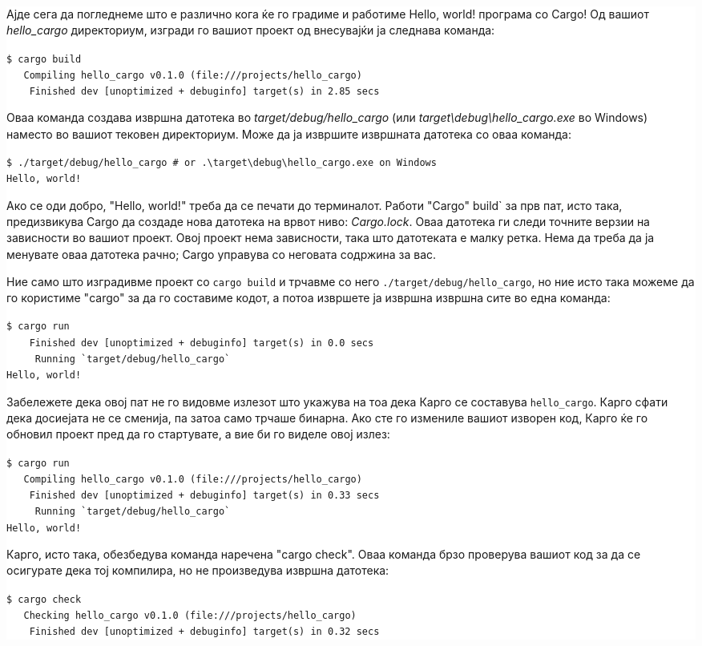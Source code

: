 Ајде сега да погледнеме што е различно кога ќе го градиме и работиме Hello, world!
програма со Cargo! Од вашиот *hello_cargo* директориум, изгради го вашиот проект од
внесувајќи ја следнава команда:

```text
$ cargo build
   Compiling hello_cargo v0.1.0 (file:///projects/hello_cargo)
    Finished dev [unoptimized + debuginfo] target(s) in 2.85 secs
```

Оваа команда создава извршна датотека во *target/debug/hello_cargo* (или
*target\debug\hello_cargo.exe* во Windows) наместо во вашиот тековен
директориум. Може да ја извршите извршната датотека со оваа команда:

```text
$ ./target/debug/hello_cargo # or .\target\debug\hello_cargo.exe on Windows
Hello, world!
```

Ако се оди добро, "Hello, world!" треба да се печати до терминалот. Работи "Cargo"
build` за прв пат, исто така, предизвикува Cargo да создаде нова датотека на врвот
ниво: *Cargo.lock*. Оваа датотека ги следи точните верзии на
зависности во вашиот проект. Овој проект нема зависности, така што
датотеката е малку ретка. Нема да треба да ја менувате оваа датотека рачно; Cargo
управува со неговата содржина за вас.

Ние само што изградивме проект со `cargo build` и трчавме со него
`./target/debug/hello_cargo`, но ние исто така можеме да го користиме "cargo" за да го составиме
кодот, а потоа извршете ја извршна извршна сите во една команда:

```text
$ cargo run
    Finished dev [unoptimized + debuginfo] target(s) in 0.0 secs
     Running `target/debug/hello_cargo`
Hello, world!
```

Забележете дека овој пат не го видовме излезот што укажува на тоа дека Карго се составува
`hello_cargo`. Карго сфати дека досиејата не се сменија, па затоа само трчаше
бинарна. Ако сте го измениле вашиот изворен код, Карго ќе го обновил
проект пред да го стартувате, а вие би го виделе овој излез:

```text
$ cargo run
   Compiling hello_cargo v0.1.0 (file:///projects/hello_cargo)
    Finished dev [unoptimized + debuginfo] target(s) in 0.33 secs
     Running `target/debug/hello_cargo`
Hello, world!
```

Карго, исто така, обезбедува команда наречена "cargo check". Оваа команда брзо проверува
вашиот код за да се осигурате дека тој компилира, но не произведува извршна датотека:

```text
$ cargo check
   Checking hello_cargo v0.1.0 (file:///projects/hello_cargo)
    Finished dev [unoptimized + debuginfo] target(s) in 0.32 secs
```


[toml]: https://github.com/toml-lang/toml
[неговата документација]: https://doc.rust-lang.org/cargo/